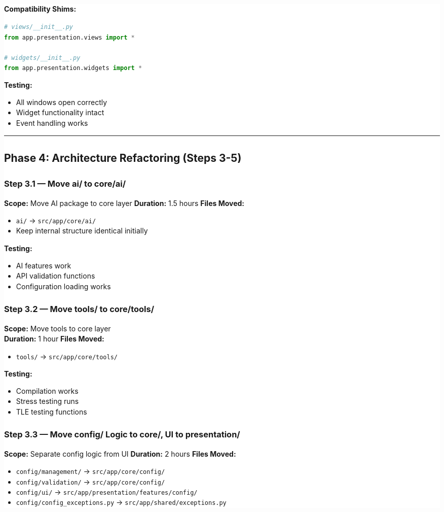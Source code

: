**Compatibility Shims:**
```python
# views/__init__.py
from app.presentation.views import *

# widgets/__init__.py  
from app.presentation.widgets import *
```

**Testing:**
- All windows open correctly
- Widget functionality intact
- Event handling works

---

## Phase 4: Architecture Refactoring (Steps 3-5)

### Step 3.1 — Move ai/ to core/ai/

**Scope:** Move AI package to core layer
**Duration:** 1.5 hours
**Files Moved:**
- `ai/` -> `src/app/core/ai/`
- Keep internal structure identical initially

**Testing:**
- AI features work
- API validation functions
- Configuration loading works

### Step 3.2 — Move tools/ to core/tools/

**Scope:** Move tools to core layer  
**Duration:** 1 hour
**Files Moved:**
- `tools/` -> `src/app/core/tools/`

**Testing:**
- Compilation works
- Stress testing runs  
- TLE testing functions

### Step 3.3 — Move config/ Logic to core/, UI to presentation/

**Scope:** Separate config logic from UI
**Duration:** 2 hours
**Files Moved:**
- `config/management/` -> `src/app/core/config/`
- `config/validation/` -> `src/app/core/config/`  
- `config/ui/` -> `src/app/presentation/features/config/`
- `config/config_exceptions.py` -> `src/app/shared/exceptions.py`

